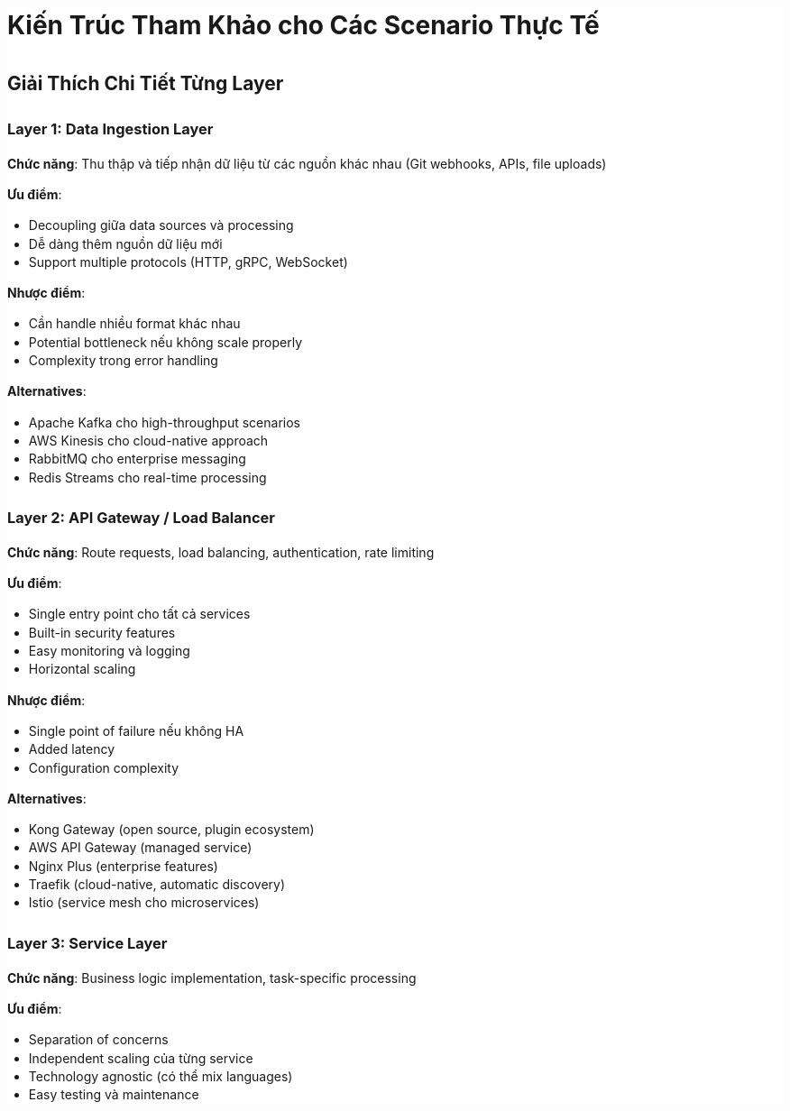 # Kiến Trúc Tham Khảo cho Các Scenario Thực Tế

## Giải Thích Chi Tiết Từng Layer

### Layer 1: Data Ingestion Layer
**Chức năng**: Thu thập và tiếp nhận dữ liệu từ các nguồn khác nhau (Git webhooks, APIs, file uploads)

**Ưu điểm**:
- Decoupling giữa data sources và processing
- Dễ dàng thêm nguồn dữ liệu mới
- Support multiple protocols (HTTP, gRPC, WebSocket)

**Nhược điểm**:
- Cần handle nhiều format khác nhau
- Potential bottleneck nếu không scale properly
- Complexity trong error handling

**Alternatives**:
- Apache Kafka cho high-throughput scenarios
- AWS Kinesis cho cloud-native approach
- RabbitMQ cho enterprise messaging
- Redis Streams cho real-time processing

### Layer 2: API Gateway / Load Balancer
**Chức năng**: Route requests, load balancing, authentication, rate limiting

**Ưu điểm**:
- Single entry point cho tất cả services
- Built-in security features
- Easy monitoring và logging
- Horizontal scaling

**Nhược điểm**:
- Single point of failure nếu không HA
- Added latency
- Configuration complexity

**Alternatives**:
- Kong Gateway (open source, plugin ecosystem)
- AWS API Gateway (managed service)
- Nginx Plus (enterprise features)
- Traefik (cloud-native, automatic discovery)
- Istio (service mesh cho microservices)

### Layer 3: Service Layer
**Chức năng**: Business logic implementation, task-specific processing

**Ưu điểm**:
- Separation of concerns
- Independent scaling của từng service
- Technology agnostic (có thể mix languages)
- Easy testing và maintenance
